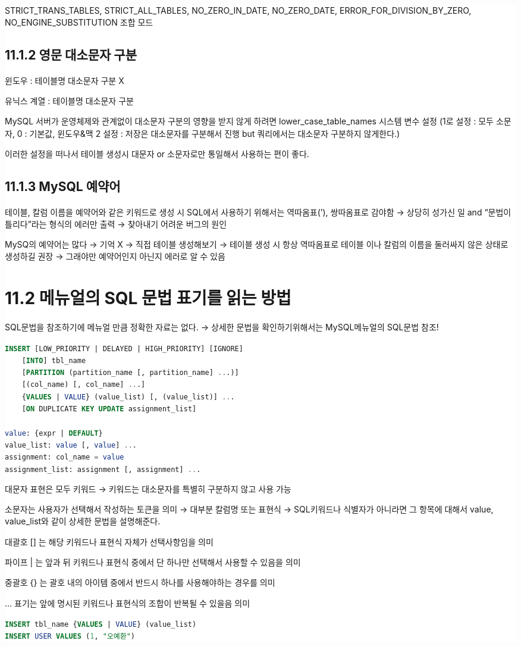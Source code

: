 STRICT_TRANS_TABLES, STRICT_ALL_TABLES, NO_ZERO_IN_DATE, NO_ZERO_DATE, ERROR_FOR_DIVISION_BY_ZERO, NO_ENGINE_SUBSTITUTION 조합 모드

## 11.1.2 영문 대소문자 구분

윈도우 : 테이블명 대소문자 구분 X

유닉스 계열 : 테이블명 대소문자 구분

MySQL 서버가 운영체제와 관계없이 대소문자 구분의 영향을 받지 않게 하려면 lower_case_table_names 시스템 변수 설정 (1로 설정 : 모두 소문자, 0 : 기본값, 윈도우&맥 2 설정 : 저장은 대소문자를 구분해서 진행 but 쿼리에서는 대소문자 구분하지 않게한다.)

이러한 설정을 떠나서 테이블 생성시 대문자 or 소문자로만 통일해서 사용하는 편이 좋다.

## 11.1.3 MySQL 예약어

테이블, 칼럼 이름을 예약어와 같은 키워드로 생성 시 SQL에서 사용하기 위해서는 역따옴표(’), 쌍따옴표로 감야함 → 상당히 성가신 일 and “문법이 틀리다”라는 형식의 에러만 출력 → 찾아내기 어려운 버그의 원인

MySQ의 예약어는 많다 → 기억 X → 직접 테이블 생성해보기 → 테이블 생성 시 항상 역따옴표로 테이블 이나 칼럼의 이름을 둘러싸지 않은 상태로 생성하길 권장 → 그래야만 예약어인지 아닌지 에러로 알 수 있음

# 11.2 메뉴얼의 SQL 문법 표기를 읽는 방법

SQL문법을 참조하기에 메뉴얼 만큼 정확한 자료는 없다. → 상세한 문법을 확인하기위해서는 MySQL메뉴얼의 SQL문법 참조!

```sql
INSERT [LOW_PRIORITY | DELAYED | HIGH_PRIORITY] [IGNORE]
	[INTO] tbl_name
	[PARTITION (partition_name [, partition_name] ...)]
	[(col_name) [, col_name] ...]
	{VALUES | VALUE} (value_list) [, (value_list)] ...
	[ON DUPLICATE KEY UPDATE assignment_list]

value: {expr | DEFAULT}
value_list: value [, value] ...
assignment: col_name = value
assignment_list: assignment [, assignment] ...
```

대문자 표현은 모두 키워드 → 키워드는 대소문자를 특별히 구분하지 않고 사용 가능

소문자는 사용자가 선택해서 작성하는 토큰을 의미 → 대부분 칼럼명 또는 표현식 → SQL키워드나 식별자가 아니라면 그 항목에 대해서 value, value_list와 같이 상세한 문법을 설명해준다.

대괄호 [] 는 해당 키워드나 표현식 자체가 선택사항임을 의미

파이프 | 는 앞과 뒤 키워드나 표현식 중에서 단 하나만 선택해서 사용할 수 있음을 의미

중괄호 {} 는 괄호 내의 아이템 중에서 반드시 하나를 사용해야하는 경우를 의미

… 표기는 앞에 명시된 키워드나 표현식의 조합이 반복될 수 있을음 의미

```sql
INSERT tbl_name {VALUES | VALUE} (value_list)
INSERT USER VALUES (1, "오예환")
```
